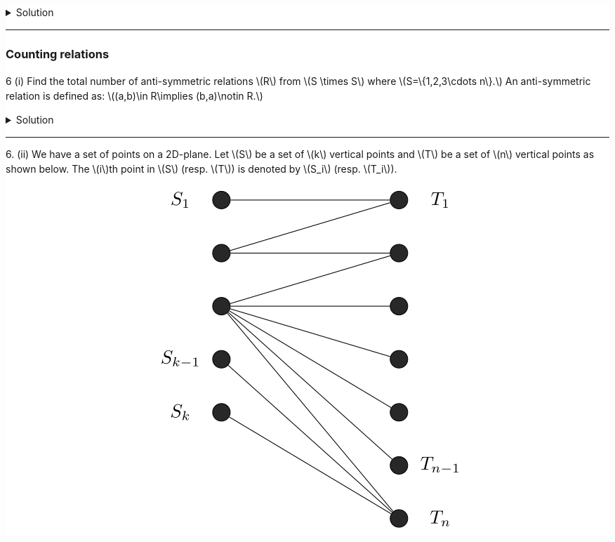 
<details><summary>Solution</summary></details>

---

### Counting relations



<p>
6 (i) Find the total number of anti-symmetric relations \(R\) from \(S \times S\) where \(S=\{1,2,3\cdots n\}.\)
An anti-symmetric relation is defined as: \((a,b)\in R\implies (b,a)\notin R.\)
</p>

<details><summary>Solution</summary></details>

---

<p>
6. (ii) We have a set of points on a 2D-plane. Let \(S\) be a set of \(k\) vertical points and \(T\) be a set of
\(n\) vertical points as shown below. The \(i\)th point in \(S\) (resp. \(T\)) is denoted by \(S_i\) (resp. \(T_i\)).
</p>

<p style="text-align:center;">
<img src="/assets/images/bipartite_graph.svg">
</p>
